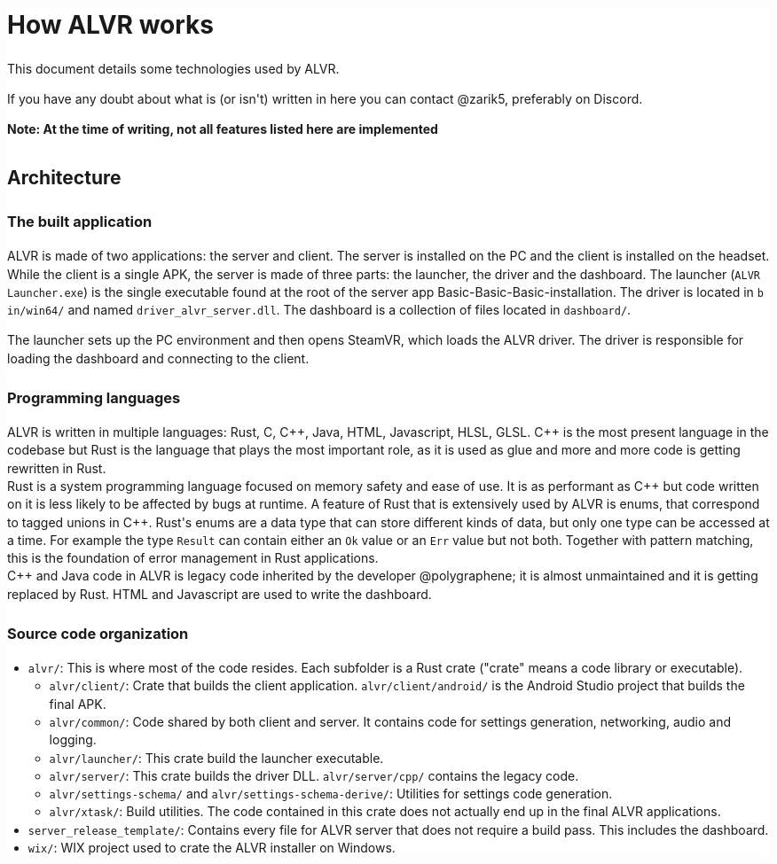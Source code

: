 # How ALVR works

This document details some technologies used by ALVR.

If you have any doubt about what is (or isn't) written in here you can contact @zarik5, preferably on Discord.

**Note: At the time of writing, not all features listed here are implemented**

## Architecture

### The built application

ALVR is made of two applications: the server and client. The server is installed on the PC and the client is installed on the headset. While the client is a single APK, the server is made of three parts: the launcher, the driver and the dashboard. The launcher (`ALVR Launcher.exe`) is the single executable found at the root of the server app Basic-Basic-Basic-installation. The driver is located in `bin/win64/` and named `driver_alvr_server.dll`. The dashboard is a collection of files located in `dashboard/`.

The launcher sets up the PC environment and then opens SteamVR, which loads the ALVR driver. The driver is responsible for loading the dashboard and connecting to the client.

### Programming languages

ALVR is written in multiple languages: Rust, C, C++, Java, HTML, Javascript, HLSL, GLSL. C++ is the most present language in the codebase but Rust is the language that plays the most important role, as it is used as glue and more and more code is getting rewritten in Rust.  
Rust is a system programming language focused on memory safety and ease of use. It is as performant as C++ but code written on it is less likely to be affected by bugs at runtime. A feature of Rust that is extensively used by ALVR is enums, that correspond to tagged unions in C++. Rust's enums are a data type that can store different kinds of data, but only one type can be accessed at a time. For example the type `Result` can contain either an `Ok` value or an `Err` value but not both. Together with pattern matching, this is the foundation of error management in Rust applications.  
C++ and Java code in ALVR is legacy code inherited by the developer @polygraphene; it is almost unmaintained and it is getting replaced by Rust. HTML and Javascript are used to write the dashboard.  

### Source code organization

* `alvr/`: This is where most of the code resides. Each subfolder is a Rust crate ("crate" means a code library or executable).
  * `alvr/client/`: Crate that builds the client application. `alvr/client/android/` is the Android Studio project that builds the final APK.
  * `alvr/common/`: Code shared by both client and server. It contains code for settings generation, networking, audio and logging.
  * `alvr/launcher/`: This crate build the launcher executable.
  * `alvr/server/`: This crate builds the driver DLL. `alvr/server/cpp/` contains the legacy code.
  * `alvr/settings-schema/` and `alvr/settings-schema-derive/`: Utilities for settings code generation.
  * `alvr/xtask/`: Build utilities. The code contained in this crate does not actually end up in the final ALVR applications.
* `server_release_template/`: Contains every file for ALVR server that does not require a build pass. This includes the dashboard.
* `wix/`: WIX project used to crate the ALVR installer on Windows.
